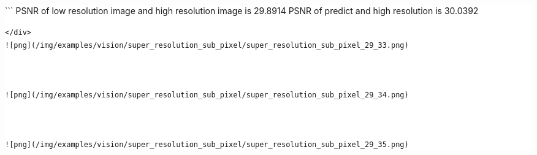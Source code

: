 
<div class="k-default-codeblock">
```
PSNR of low resolution image and high resolution image is 29.8914
PSNR of predict and high resolution is 30.0392

```
</div>
![png](/img/examples/vision/super_resolution_sub_pixel/super_resolution_sub_pixel_29_33.png)



![png](/img/examples/vision/super_resolution_sub_pixel/super_resolution_sub_pixel_29_34.png)



![png](/img/examples/vision/super_resolution_sub_pixel/super_resolution_sub_pixel_29_35.png)
